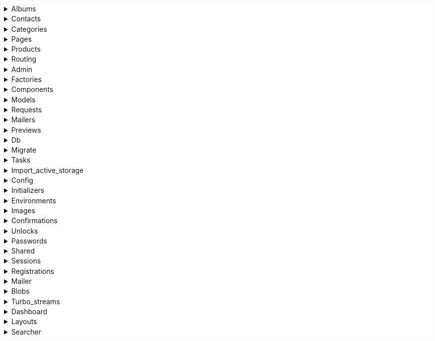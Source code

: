 <details closed><summary>Albums</summary></details>

<details closed><summary>Contacts</summary></details>

<details closed><summary>Categories</summary></details>

<details closed><summary>Pages</summary></details>

<details closed><summary>Products</summary></details>

<details closed><summary>Routing</summary></details>

<details closed><summary>Admin</summary></details>

<details closed><summary>Factories</summary></details>

<details closed><summary>Components</summary></details>

<details closed><summary>Models</summary></details>

<details closed><summary>Requests</summary></details>

<details closed><summary>Mailers</summary></details>

<details closed><summary>Previews</summary></details>

<details closed><summary>Db</summary></details>

<details closed><summary>Migrate</summary></details>

<details closed><summary>Tasks</summary></details>

<details closed><summary>Import_active_storage</summary></details>

<details closed><summary>Config</summary></details>

<details closed><summary>Initializers</summary></details>

<details closed><summary>Environments</summary></details>

<details closed><summary>Images</summary></details>

<details closed><summary>Confirmations</summary></details>

<details closed><summary>Unlocks</summary></details>

<details closed><summary>Passwords</summary></details>

<details closed><summary>Shared</summary></details>

<details closed><summary>Sessions</summary></details>

<details closed><summary>Registrations</summary></details>

<details closed><summary>Mailer</summary></details>

<details closed><summary>Blobs</summary></details>

<details closed><summary>Turbo_streams</summary></details>

<details closed><summary>Dashboard</summary></details>

<details closed><summary>Layouts</summary></details>

<details closed><summary>Searcher</summary></details>
